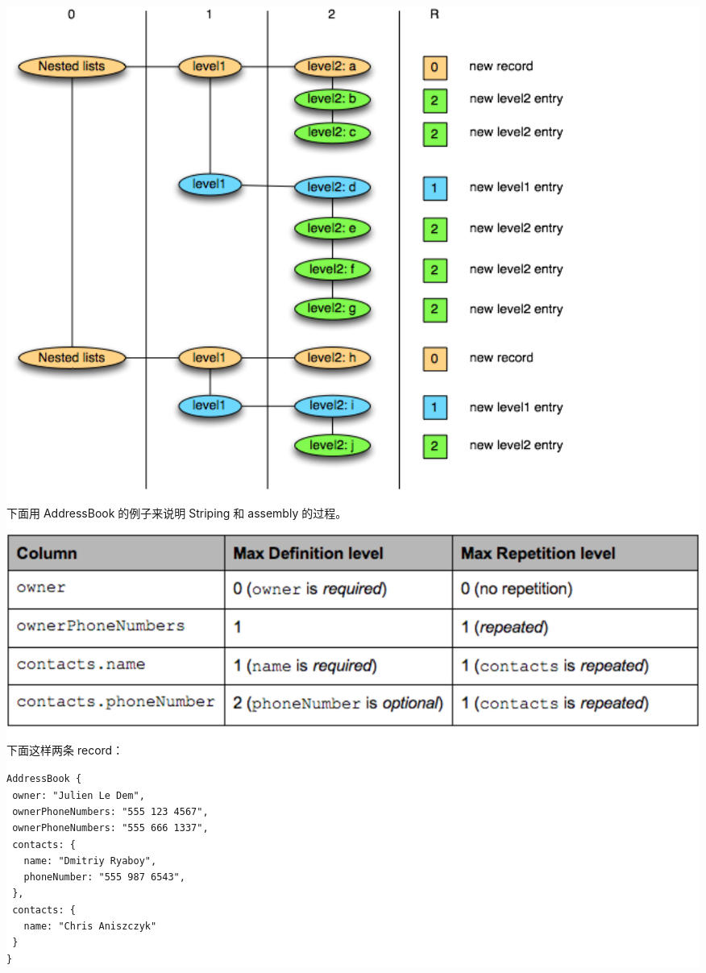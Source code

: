 ![](/img/in-post/parquet/parquet13.png)

下面用 AddressBook 的例子来说明 Striping 和 assembly 的过程。

![](/img/in-post/parquet/parquet14.png)

下面这样两条 record：

```
AddressBook {
 owner: "Julien Le Dem",
 ownerPhoneNumbers: "555 123 4567",
 ownerPhoneNumbers: "555 666 1337",
 contacts: {
   name: "Dmitriy Ryaboy",
   phoneNumber: "555 987 6543",
 },
 contacts: {
   name: "Chris Aniszczyk"
 }
}

```